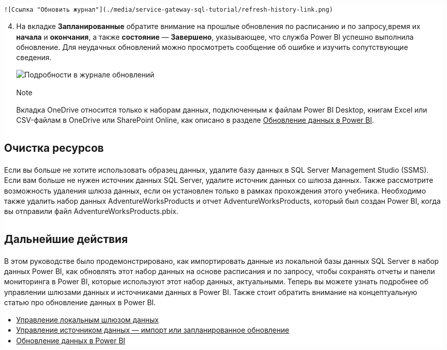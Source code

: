     ![Ссылка "Обновить журнал"](./media/service-gateway-sql-tutorial/refresh-history-link.png)

4. На вкладке **Запланированные** обратите внимание на прошлые обновления по расписанию и по запросу,время их **начала** и **окончания**, а также **состояние** — **Завершено**, указывающее, что служба Power BI успешно выполнила обновление. Для неудачных обновлений можно просмотреть сообщение об ошибке и изучить сопутствующие сведения.

    ![Подробности в журнале обновлений](./media/service-gateway-sql-tutorial/refresh-history-details.png)

    > [!NOTE]
    > Вкладка OneDrive относится только к наборам данных, подключенным к файлам Power BI Desktop, книгам Excel или CSV-файлам в OneDrive или SharePoint Online, как описано в разделе [Обновление данных в Power BI](refresh-data.md).

## <a name="clean-up-resources"></a>Очистка ресурсов

Если вы больше не хотите использовать образец данных, удалите базу данных в SQL Server Management Studio (SSMS). Если вам больше не нужен источник данных SQL Server, удалите источник данных со шлюза данных. Также рассмотрите возможность удаления шлюза данных, если он установлен только в рамках прохождения этого учебника. Необходимо также удалить набор данных AdventureWorksProducts и отчет AdventureWorksProducts, который был создан Power BI, когда вы отправили файл AdventureWorksProducts.pbix.

## <a name="next-steps"></a>Дальнейшие действия

В этом руководстве было продемонстрировано, как импортировать данные из локальной базы данных SQL Server в набор данных Power BI, как обновлять этот набор данных на основе расписания и по запросу, чтобы сохранять отчеты и панели мониторинга в Power BI, которые используют этот набор данных, актуальными. Теперь вы можете узнать подробнее об управлении шлюзами данных и источниками данных в Power BI. Также стоит обратить внимание на концептуальную статью про обновление данных в Power BI.

- [Управление локальным шлюзом данных](/data-integration/gateway/service-gateway-manage)
- [Управление источником данных — импорт или запланированное обновление](service-gateway-enterprise-manage-scheduled-refresh.md)
- [Обновление данных в Power BI](refresh-data.md)
